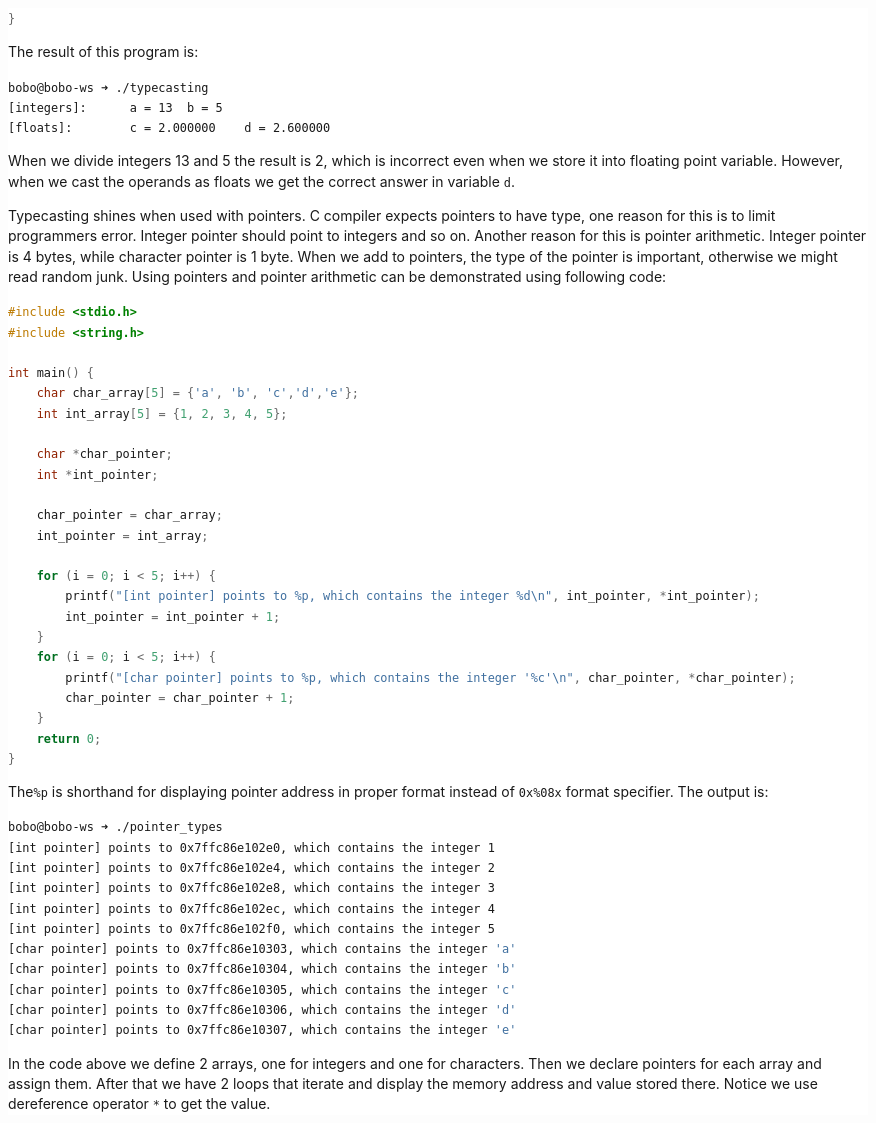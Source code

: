 ```c
}
```
The result of this program is:
```sh
bobo@bobo-ws ➜ ./typecasting                      
[integers]:      a = 13  b = 5
[floats]:        c = 2.000000    d = 2.600000
```
When we divide integers 13 and 5 the result is 2, which is incorrect even when we store it into floating point variable. However, when we cast the operands as floats we get the correct answer in variable `d`.

Typecasting shines when used with pointers. C compiler expects pointers to have type, one reason for this is to limit programmers error. Integer pointer should point to integers and so on. Another reason for this is pointer arithmetic. Integer pointer is 4 bytes, while character pointer is 1 byte. When we add to pointers, the type of the pointer is important, otherwise we might read random junk. Using pointers and pointer arithmetic can be demonstrated using following code:
```c
#include <stdio.h>
#include <string.h>

int main() {
	char char_array[5] = {'a', 'b', 'c','d','e'};
	int int_array[5] = {1, 2, 3, 4, 5};
	
	char *char_pointer;
	int *int_pointer;
	
	char_pointer = char_array;
	int_pointer = int_array;
	
	for (i = 0; i < 5; i++) {
		printf("[int pointer] points to %p, which contains the integer %d\n", int_pointer, *int_pointer);
		int_pointer = int_pointer + 1;
	}
	for (i = 0; i < 5; i++) {
		printf("[char pointer] points to %p, which contains the integer '%c'\n", char_pointer, *char_pointer);
		char_pointer = char_pointer + 1;
	}
	return 0;
}
```
The`%p` is shorthand for displaying pointer address in proper format instead of `0x%08x` format specifier. The output is:
```sh
bobo@bobo-ws ➜ ./pointer_types                     
[int pointer] points to 0x7ffc86e102e0, which contains the integer 1
[int pointer] points to 0x7ffc86e102e4, which contains the integer 2
[int pointer] points to 0x7ffc86e102e8, which contains the integer 3
[int pointer] points to 0x7ffc86e102ec, which contains the integer 4
[int pointer] points to 0x7ffc86e102f0, which contains the integer 5
[char pointer] points to 0x7ffc86e10303, which contains the integer 'a'
[char pointer] points to 0x7ffc86e10304, which contains the integer 'b'
[char pointer] points to 0x7ffc86e10305, which contains the integer 'c'
[char pointer] points to 0x7ffc86e10306, which contains the integer 'd'
[char pointer] points to 0x7ffc86e10307, which contains the integer 'e'
```
In the code above we define 2 arrays, one for integers and one for characters. Then we declare pointers for each array and assign them. After that we have 2 loops that iterate and display the memory address and value stored there. Notice we use dereference operator `*` to get the value.
